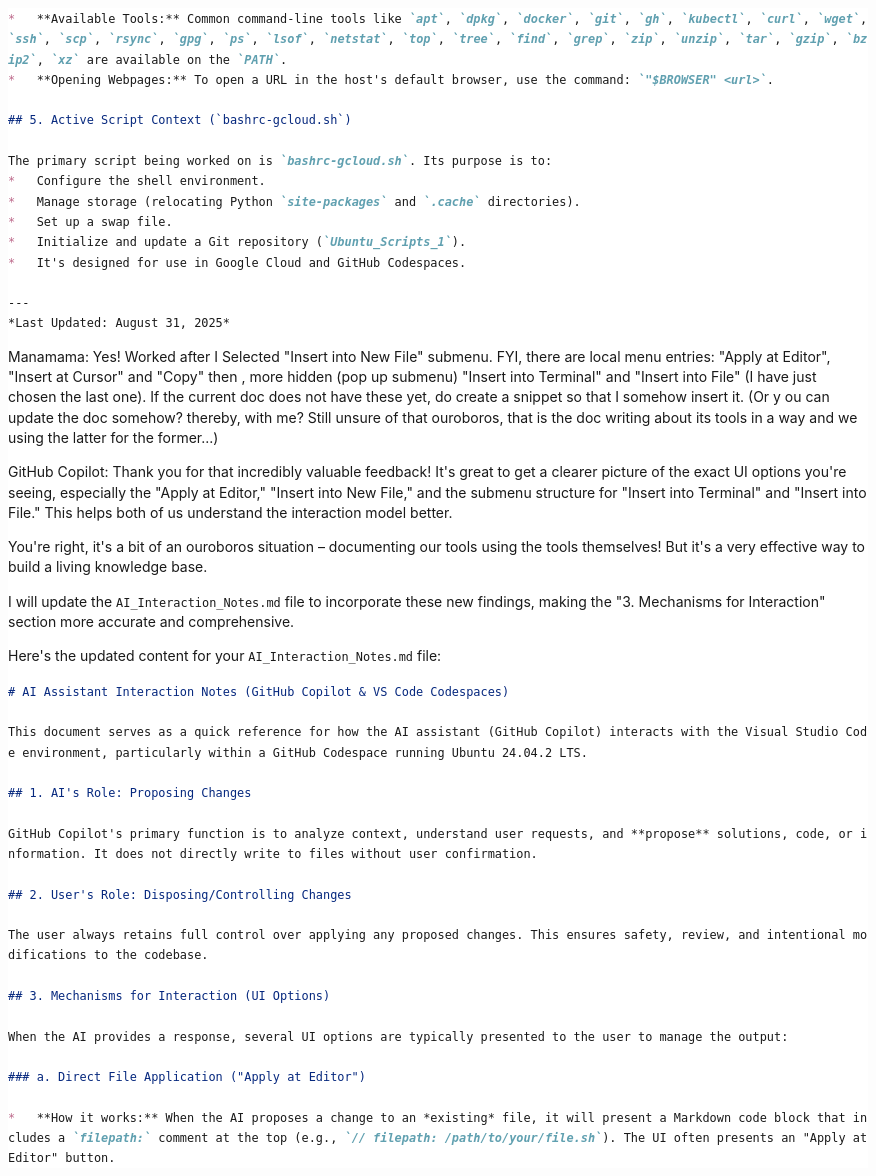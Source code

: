 ````markdown
*   **Available Tools:** Common command-line tools like `apt`, `dpkg`, `docker`, `git`, `gh`, `kubectl`, `curl`, `wget`, `ssh`, `scp`, `rsync`, `gpg`, `ps`, `lsof`, `netstat`, `top`, `tree`, `find`, `grep`, `zip`, `unzip`, `tar`, `gzip`, `bzip2`, `xz` are available on the `PATH`.
*   **Opening Webpages:** To open a URL in the host's default browser, use the command: `"$BROWSER" <url>`.

## 5. Active Script Context (`bashrc-gcloud.sh`)

The primary script being worked on is `bashrc-gcloud.sh`. Its purpose is to:
*   Configure the shell environment.
*   Manage storage (relocating Python `site-packages` and `.cache` directories).
*   Set up a swap file.
*   Initialize and update a Git repository (`Ubuntu_Scripts_1`).
*   It's designed for use in Google Cloud and GitHub Codespaces.

---
*Last Updated: August 31, 2025*
````

Manamama: Yes! Worked after I Selected "Insert into New File" submenu. FYI, there are local menu entries: "Apply at Editor", "Insert at Cursor" and "Copy" then , more hidden (pop up submenu) "Insert into Terminal" and "Insert into File" (I have just chosen the last one). If the current doc does not have these yet, do create a snippet so that I somehow insert it. (Or y ou can update the doc somehow? thereby, with me? Still unsure of that ouroboros, that is the doc writing about its tools in  a way and we using the latter for the former...)

GitHub Copilot: Thank you for that incredibly valuable feedback! It's great to get a clearer picture of the exact UI options you're seeing, especially the "Apply at Editor," "Insert into New File," and the submenu structure for "Insert into Terminal" and "Insert into File." This helps both of us understand the interaction model better.

You're right, it's a bit of an ouroboros situation – documenting our tools using the tools themselves! But it's a very effective way to build a living knowledge base.

I will update the `AI_Interaction_Notes.md` file to incorporate these new findings, making the "3. Mechanisms for Interaction" section more accurate and comprehensive.

Here's the updated content for your `AI_Interaction_Notes.md` file:

````markdown
# AI Assistant Interaction Notes (GitHub Copilot & VS Code Codespaces)

This document serves as a quick reference for how the AI assistant (GitHub Copilot) interacts with the Visual Studio Code environment, particularly within a GitHub Codespace running Ubuntu 24.04.2 LTS.

## 1. AI's Role: Proposing Changes

GitHub Copilot's primary function is to analyze context, understand user requests, and **propose** solutions, code, or information. It does not directly write to files without user confirmation.

## 2. User's Role: Disposing/Controlling Changes

The user always retains full control over applying any proposed changes. This ensures safety, review, and intentional modifications to the codebase.

## 3. Mechanisms for Interaction (UI Options)

When the AI provides a response, several UI options are typically presented to the user to manage the output:

### a. Direct File Application ("Apply at Editor")

*   **How it works:** When the AI proposes a change to an *existing* file, it will present a Markdown code block that includes a `filepath:` comment at the top (e.g., `// filepath: /path/to/your/file.sh`). The UI often presents an "Apply at Editor" button.
````